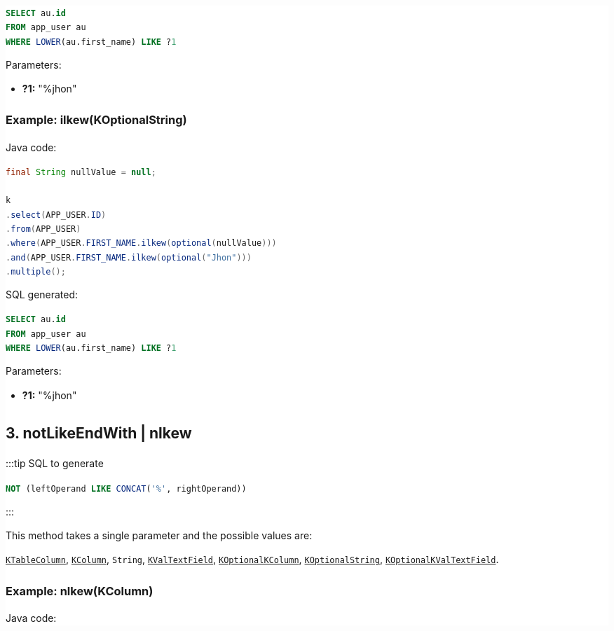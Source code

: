 ```sql
SELECT au.id
FROM app_user au
WHERE LOWER(au.first_name) LIKE ?1
```

Parameters:

- **?1:** "%jhon"

### Example: ilkew(KOptionalString)

Java code:

```java
final String nullValue = null;

k
.select(APP_USER.ID)
.from(APP_USER)
.where(APP_USER.FIRST_NAME.ilkew(optional(nullValue)))
.and(APP_USER.FIRST_NAME.ilkew(optional("Jhon")))
.multiple();
```

SQL generated:

```sql
SELECT au.id
FROM app_user au
WHERE LOWER(au.first_name) LIKE ?1
```

Parameters:

- **?1:** "%jhon"

## 3. notLikeEndWith | nlkew

:::tip SQL to generate

```sql
NOT (leftOperand LIKE CONCAT('%', rightOperand))
```
:::

This method takes a single parameter and the possible values are:

[`KTableColumn`](/docs/select-statement/select/introduction#1-ktablecolumn), [`KColumn`](/docs/select-statement/select/introduction#2-kcolumn), `String`, [`KValTextField`](/docs/select-statement/select/introduction#3-values), [`KOptionalKColumn`](/docs/kcondition/introduction#2-optional-conditions), [`KOptionalString`](/docs/kcondition/introduction#2-optional-conditions), [`KOptionalKValTextField`](/docs/kcondition/introduction#2-optional-conditions).

### Example: nlkew(KColumn)

Java code:
